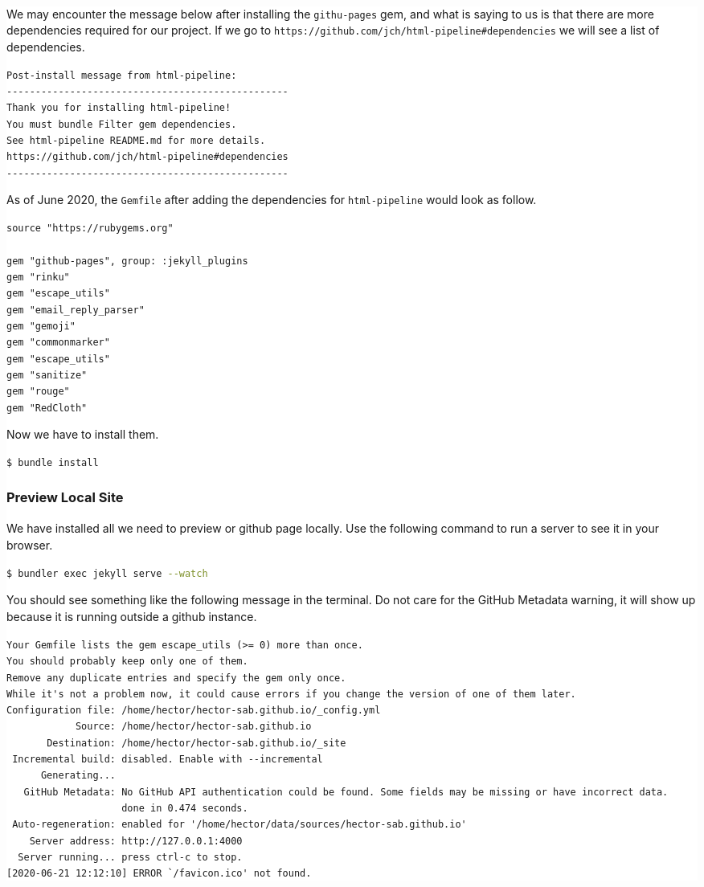 We may encounter the message below after installing the `githu-pages` gem, and what is saying to us is that there are more dependencies required for our project. If we go to `https://github.com/jch/html-pipeline#dependencies` we will see a list of dependencies.

```
Post-install message from html-pipeline:
-------------------------------------------------
Thank you for installing html-pipeline!
You must bundle Filter gem dependencies.
See html-pipeline README.md for more details.
https://github.com/jch/html-pipeline#dependencies
-------------------------------------------------
```

As of June 2020, the `Gemfile` after adding the dependencies for `html-pipeline` would look as follow.

```
source "https://rubygems.org"

gem "github-pages", group: :jekyll_plugins
gem "rinku"
gem "escape_utils"
gem "email_reply_parser"
gem "gemoji"
gem "commonmarker"
gem "escape_utils"
gem "sanitize"
gem "rouge"
gem "RedCloth"
```

Now we  have to install them.

```bash
$ bundle install
```

### Preview Local Site
We have installed all we need to preview or github page locally. Use the following command to run a server to see it in your browser.

```bash
$ bundler exec jekyll serve --watch
```

You should see something like the following message in the terminal. Do not care for the GitHub Metadata warning, it will show up because it is running outside a github instance.
```
Your Gemfile lists the gem escape_utils (>= 0) more than once.
You should probably keep only one of them.
Remove any duplicate entries and specify the gem only once.
While it's not a problem now, it could cause errors if you change the version of one of them later.
Configuration file: /home/hector/hector-sab.github.io/_config.yml
            Source: /home/hector/hector-sab.github.io
       Destination: /home/hector/hector-sab.github.io/_site
 Incremental build: disabled. Enable with --incremental
      Generating...
   GitHub Metadata: No GitHub API authentication could be found. Some fields may be missing or have incorrect data.
                    done in 0.474 seconds.
 Auto-regeneration: enabled for '/home/hector/data/sources/hector-sab.github.io'
    Server address: http://127.0.0.1:4000
  Server running... press ctrl-c to stop.
[2020-06-21 12:12:10] ERROR `/favicon.ico' not found.
```
